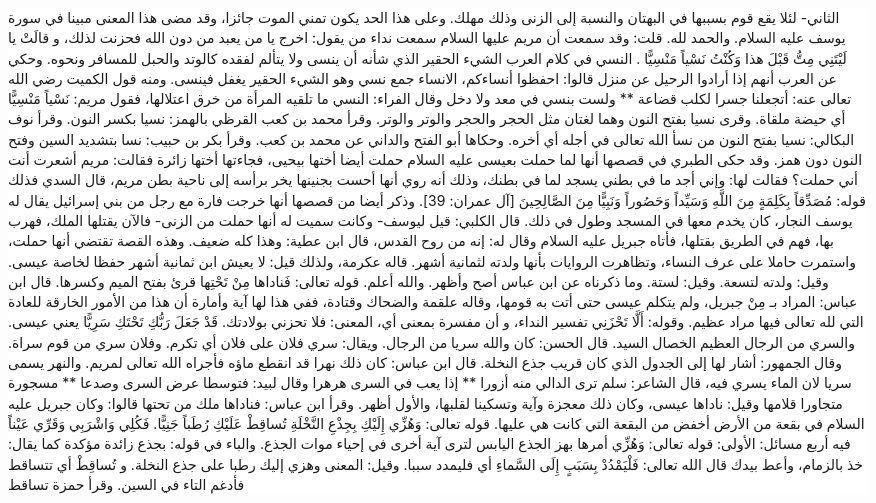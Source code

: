 الثاني- لئلا يقع قوم بسببها في البهتان والنسبة إلى الزنى وذلك مهلك. وعلى هذا الحد يكون تمني الموت جائزا، وقد مضى هذا المعنى مبينا في سورة يوسف عليه السلام. والحمد لله. قلت: وقد سمعت أن مريم عليها السلام سمعت نداء من يقول: اخرج يا من يعبد من دون الله فحزنت لذلك، و
قالَتْ يا لَيْتَنِي مِتُّ قَبْلَ هذا وَكُنْتُ نَسْياً مَنْسِيًّا
. النسي في كلام العرب الشيء الحقير الذي شأنه أن ينسى ولا يتألم لفقده كالوتد والحبل للمسافر ونحوه.
وحكي عن العرب أنهم إذا أرادوا الرحيل عن منزل قالوا: احفظوا أنساءكم، الانساء جمع نسي وهو الشيء الحقير يغفل فينسى. ومنه قول الكميت رضي الله تعالى عنه:
أتجعلنا جسرا لكلب قضاعة ** ولست بنسي في معد ولا دخل
وقال الفراء: النسي ما تلقيه المرأة من خرق اعتلالها، فقول مريم:
نَسْياً مَنْسِيًّا
أي حيضة ملقاة. وقرى
نسيا
بفتح النون وهما لغتان مثل الحجر والحجر والوتر والوتر. وقرأ محمد بن كعب القرظي بالهمز:
نسيا
بكسر النون. وقرأ نوف البكالي:
نسيا
بفتح النون من نسأ الله تعالى في أجله أي أخره. وحكاها أبو الفتح والداني عن محمد بن كعب. وقرأ بكر بن حبيب:
نسا
بتشديد السين وفتح النون دون همز. وقد حكى الطبري في قصصها أنها لما حملت بعيسى عليه السلام حملت أيضا أختها بيحيى، فجاءتها أختها زائرة فقالت: مريم أشعرت أنت أني حملت؟ فقالت لها: وإني أجد ما في بطني يسجد لما في بطنك، وذلك أنه روي أنها أحست بجنينها يخر برأسه إلى ناحية بطن مريم، قال السدي فذلك قوله:
مُصَدِّقاً بِكَلِمَةٍ مِنَ اللَّهِ وَسَيِّداً وَحَصُوراً وَنَبِيًّا مِنَ الصَّالِحِينَ
[آل عمران: 39]. وذكر أيضا من قصصها أنها خرجت فارة مع رجل من بني إسرائيل يقال له يوسف النجار، كان يخدم معها في المسجد وطول في ذلك. قال الكلبي: قيل ليوسف- وكانت سميت له أنها حملت من الزنى- فالآن يقتلها الملك، فهرب بها، فهم في الطريق بقتلها، فأتاه جبريل عليه السلام وقال له: إنه من روح القدس، قال ابن عطية: وهذا كله ضعيف. وهذه القصة تقتضي أنها حملت، واستمرت حاملا على عرف النساء، وتظاهرت الروايات بأنها ولدته لثمانية أشهر. قاله عكرمة، ولذلك قيل: لا يعيش ابن ثمانية أشهر حفظا لخاصة عيسى.
وقيل: ولدته لتسعة.
وقيل: لستة. وما ذكرناه عن ابن عباس أصح وأظهر. والله أعلم. قوله تعالى:
فَناداها مِنْ تَحْتِها
قرئ بفتح الميم وكسرها. قال ابن عباس: المراد بـ
مِنْ
جبريل، ولم يتكلم عيسى حتى أتت به قومها، وقاله علقمة والضحاك وقتادة، ففي هذا لها آية وأمارة أن هذا من الأمور الخارقة للعادة التي لله تعالى فيها مراد عظيم. وقوله:
أَلَّا تَحْزَنِي
تفسير النداء، و
أن
مفسرة بمعنى أي، المعنى: فلا تحزني بولادتك.
قَدْ جَعَلَ رَبُّكِ تَحْتَكِ سَرِيًّا
يعني عيسى. والسري من الرجال العظيم الخصال السيد. قال الحسن: كان والله سريا من الرجال. ويقال: سري فلان على فلان أي تكرم. وفلان سري من قوم سراة.
وقال الجمهور: أشار لها إلى الجدول الذي كان قريب جذع النخلة. قال ابن عباس: كان ذلك نهرا قد انقطع ماؤه فأجراه الله تعالى لمريم. والنهر يسمى سريا لان الماء يسري فيه، قال الشاعر:
سلم ترى الدالي منه أزورا ** إذا يعب في السرى هرهرا
وقال لبيد:
فتوسطا عرض السرى وصدعا ** مسجورة متجاورا قلامها
وقيل: ناداها عيسى، وكان ذلك معجزة وآية وتسكينا لقلبها، والأول أظهر. وقرأ ابن عباس:
فناداها ملك من تحتها
قالوا: وكان جبريل عليه السلام في بقعة من الأرض أخفض من البقعة التي كانت هي عليها. قوله تعالى:
وَهُزِّي إِلَيْكِ بِجِذْعِ النَّخْلَةِ تُساقِطْ عَلَيْكِ رُطَباً جَنِيًّا. فَكُلِي وَاشْرَبِي وَقَرِّي عَيْناً
فيه أربع مسائل:
الأولى: قوله تعالى:
وَهُزِّي
أمرها بهز الجذع اليابس لترى آية أخرى في إحياء موات الجذع. والباء في قوله:
بجذع
زائدة مؤكدة كما يقال: خذ بالزمام، وأعط بيدك قال الله تعالى:
فَلْيَمْدُدْ بِسَبَبٍ إِلَى السَّماءِ
أي فليمدد سببا.
وقيل: المعنى وهزي إليك رطبا على جذع النخلة. و
تُساقِطْ
أي تتساقط فأدغم التاء في السين. وقرأ حمزة
تساقط